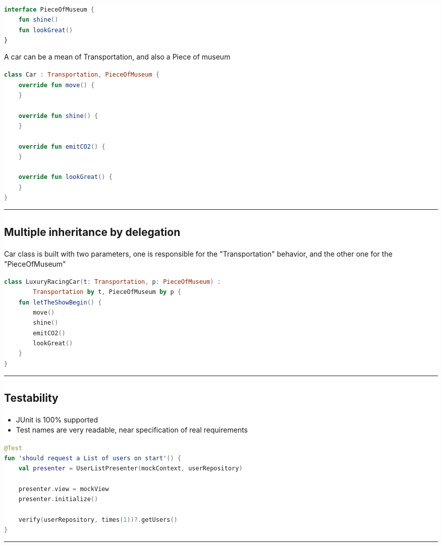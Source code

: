 ```kotlin
interface PieceOfMuseum {
    fun shine()
    fun lookGreat()
}

```

A car can be a mean of Transportation, and also a Piece of museum


```kotlin
class Car : Transportation, PieceOfMuseum {
    override fun move() {
    }

    override fun shine() {
    }

    override fun emitCO2() {
    }

    override fun lookGreat() {
    }
}
```


---

## Multiple inheritance by delegation

Car class is built with two parameters, one is responsible for the "Transportation" behavior, and the other one for the "PieceOfMuseum"


```kotlin
class LuxuryRacingCar(t: Transportation, p: PieceOfMuseum) :
        Transportation by t, PieceOfMuseum by p {
    fun letTheShowBegin() {
        move()
        shine()
        emitCO2()
        lookGreat()
    }
}
```

---

## Testability

- JUnit is 100% supported
- Test names are very readable, near specification of real requirements

```kotlin
@Test
fun 'should request a List of users on start'() {
    val presenter = UserListPresenter(mockContext, userRepository)

    presenter.view = mockView
    presenter.initialize()

    verify(userRepository, times(1))?.getUsers()
}
```

---